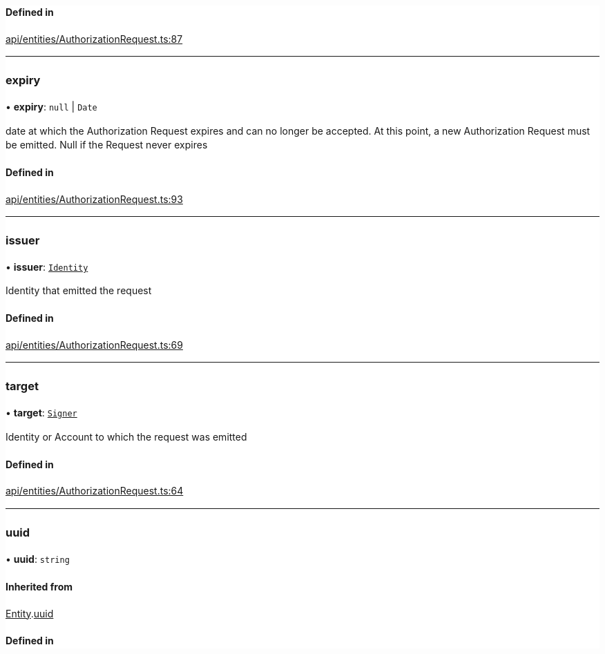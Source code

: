 #### Defined in

[api/entities/AuthorizationRequest.ts:87](https://github.com/F-OBrien/polymesh-sdk/blob/012f1745/src/api/entities/AuthorizationRequest.ts#L87)

___

### expiry

• **expiry**: ``null`` \| `Date`

date at which the Authorization Request expires and can no longer be accepted.
  At this point, a new Authorization Request must be emitted. Null if the Request never expires

#### Defined in

[api/entities/AuthorizationRequest.ts:93](https://github.com/F-OBrien/polymesh-sdk/blob/012f1745/src/api/entities/AuthorizationRequest.ts#L93)

___

### issuer

• **issuer**: [`Identity`](../Identity/Identity.md)

Identity that emitted the request

#### Defined in

[api/entities/AuthorizationRequest.ts:69](https://github.com/F-OBrien/polymesh-sdk/blob/012f1745/src/api/entities/AuthorizationRequest.ts#L69)

___

### target

• **target**: [`Signer`](../../../../modules/Types/Types.md#signer)

Identity or Account to which the request was emitted

#### Defined in

[api/entities/AuthorizationRequest.ts:64](https://github.com/F-OBrien/polymesh-sdk/blob/012f1745/src/api/entities/AuthorizationRequest.ts#L64)

___

### uuid

• **uuid**: `string`

#### Inherited from

[Entity](../Entity/Entity.md).[uuid](../Entity/Entity.md#uuid)

#### Defined in
